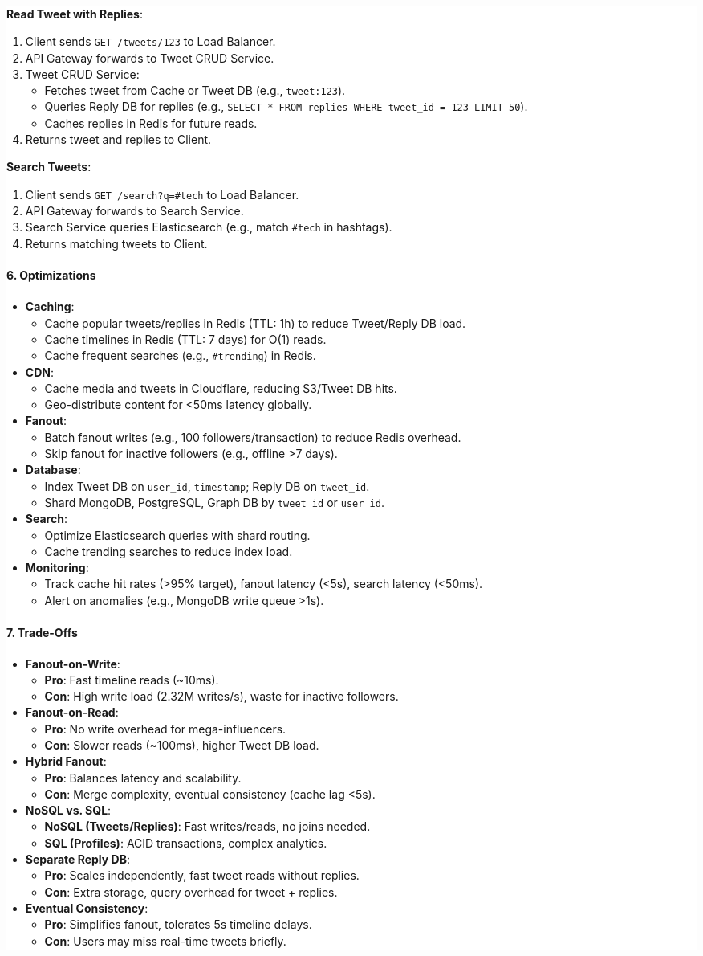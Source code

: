 **Read Tweet with Replies**:
1. Client sends `GET /tweets/123` to Load Balancer.
2. API Gateway forwards to Tweet CRUD Service.
3. Tweet CRUD Service:
   - Fetches tweet from Cache or Tweet DB (e.g., `tweet:123`).
   - Queries Reply DB for replies (e.g., `SELECT * FROM replies WHERE tweet_id = 123 LIMIT 50`).
   - Caches replies in Redis for future reads.
4. Returns tweet and replies to Client.

**Search Tweets**:
1. Client sends `GET /search?q=#tech` to Load Balancer.
2. API Gateway forwards to Search Service.
3. Search Service queries Elasticsearch (e.g., match `#tech` in hashtags).
4. Returns matching tweets to Client.

#### 6. Optimizations
- **Caching**:
  - Cache popular tweets/replies in Redis (TTL: 1h) to reduce Tweet/Reply DB load.
  - Cache timelines in Redis (TTL: 7 days) for O(1) reads.
  - Cache frequent searches (e.g., `#trending`) in Redis.
- **CDN**:
  - Cache media and tweets in Cloudflare, reducing S3/Tweet DB hits.
  - Geo-distribute content for <50ms latency globally.
- **Fanout**:
  - Batch fanout writes (e.g., 100 followers/transaction) to reduce Redis overhead.
  - Skip fanout for inactive followers (e.g., offline >7 days).
- **Database**:
  - Index Tweet DB on `user_id`, `timestamp`; Reply DB on `tweet_id`.
  - Shard MongoDB, PostgreSQL, Graph DB by `tweet_id` or `user_id`.
- **Search**:
  - Optimize Elasticsearch queries with shard routing.
  - Cache trending searches to reduce index load.
- **Monitoring**:
  - Track cache hit rates (>95% target), fanout latency (<5s), search latency (<50ms).
  - Alert on anomalies (e.g., MongoDB write queue >1s).

#### 7. Trade-Offs
- **Fanout-on-Write**:
  - **Pro**: Fast timeline reads (~10ms).
  - **Con**: High write load (2.32M writes/s), waste for inactive followers.
- **Fanout-on-Read**:
  - **Pro**: No write overhead for mega-influencers.
  - **Con**: Slower reads (~100ms), higher Tweet DB load.
- **Hybrid Fanout**:
  - **Pro**: Balances latency and scalability.
  - **Con**: Merge complexity, eventual consistency (cache lag <5s).
- **NoSQL vs. SQL**:
  - **NoSQL (Tweets/Replies)**: Fast writes/reads, no joins needed.
  - **SQL (Profiles)**: ACID transactions, complex analytics.
- **Separate Reply DB**:
  - **Pro**: Scales independently, fast tweet reads without replies.
  - **Con**: Extra storage, query overhead for tweet + replies.
- **Eventual Consistency**:
  - **Pro**: Simplifies fanout, tolerates 5s timeline delays.
  - **Con**: Users may miss real-time tweets briefly.
